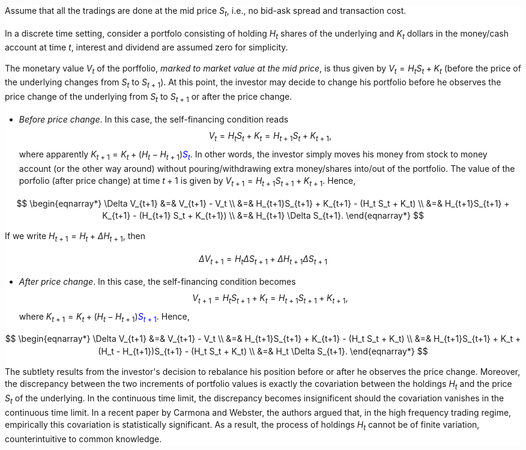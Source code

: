 Assume that all the tradings are done at the mid price $S_t$, i.e., no bid-ask spread and transaction cost. 

In a discrete time setting, consider a portfolo consisting of holding $H_t$ shares of the underlying and $K_t$ dollars in the money/cash account at time $t$, interest and dividend are assumed zero for simplicity. 

The monetary value $V_t$ of the porffolio, *marked to market value at the mid price*, is thus given by $V_t = H_tS_t + K_t$ (before the price of the underlying changes from $S_t$ to $S_{t+1}$). At this point, the investor may decide to change his portfolio before he observes the price change of the underlying from $S_t$ to $S_{t+1}$ or after the price change.  

- *Before price change*. In this case, the self-financing condition reads 
$$
V_t = H_t S_t + K_t = H_{t+1} S_t + K_{t+1},
$$
where apparently $K_{t+1} = K_t + (H_t - H_{t+1})$<font color=blue>$S_t$</font>. In other words, the investor simply moves his money from stock to money account (or the other way around) without pouring/withdrawing extra money/shares into/out of the portfolio. The value of the porfolio (after price change) at time $t+1$ is given by $V_{t+1} = H_{t+1}S_{t+1} + K_{t+1}$. Hence, 

$$
\begin{eqnarray*}
\Delta V_{t+1} &=& V_{t+1} - V_t \\
&=& H_{t+1}S_{t+1} + K_{t+1} - (H_t S_t + K_t) \\
&=& H_{t+1}S_{t+1} + K_{t+1} - (H_{t+1} S_t + K_{t+1}) \\
&=& H_{t+1} \Delta S_{t+1}.
\end{eqnarray*}
$$

If we write $H_{t+1} = H_t + \Delta H_{t+1}$, then 

$$
\Delta V_{t+1} = H_t \Delta S_{t+1} + \Delta H_{t+1} \Delta S_{t+1}
$$

- *After price change*. In this case, the self-financing condition becomes 
$$
V_{t+1} = H_t S_{t+1} + K_t = H_{t+1} S_{t+1} + K_{t+1},
$$
where $K_{t+1} = K_t + (H_t - H_{t+1})$<font color=blue>$S_{t+1}$</font>. Hence, 

$$
\begin{eqnarray*}
\Delta V_{t+1} &=& V_{t+1} - V_t \\
&=& H_{t+1}S_{t+1} + K_{t+1} - (H_t S_t + K_t) \\
&=& H_{t+1}S_{t+1} + K_t + (H_t - H_{t+1})S_{t+1} - (H_t S_t + K_t) \\
&=& H_t \Delta S_{t+1}.
\end{eqnarray*}
$$

The subtlety results from the investor's decision to rebalance his position before or after he observes the price change. Moreover, the discrepancy between the two increments of portfolio values is exactly the covariation between the holdings $H_t$ and the price $S_t$ of the underlying. In the continuous time limit, the discrepancy becomes insignificent should the covariation vanishes in the continuous time limit. In a recent paper by Carmona and Webster, the authors argued that, in the high frequency trading regime, empirically this covariation is statistically significant. As a result, the process of holdings $H_t$ cannot be of finite variation, counterintuitive to common knowledge.
